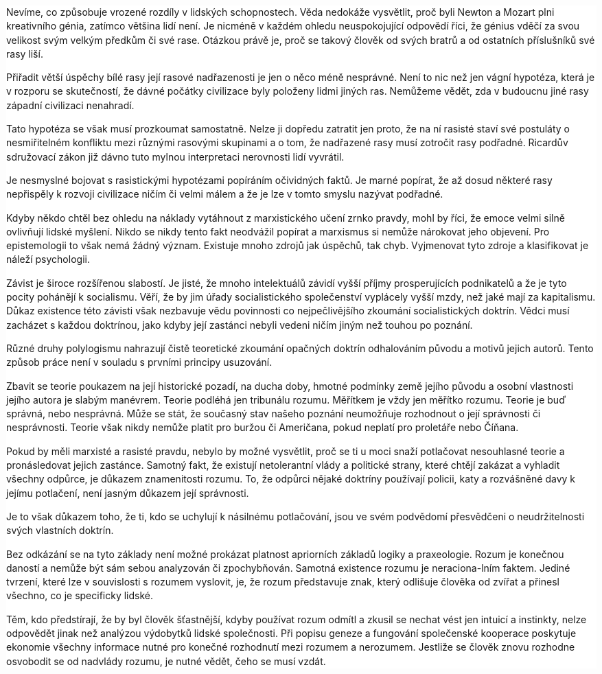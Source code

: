 Nevíme, co způsobuje vrozené rozdíly v lidských schopnostech. Věda nedokáže vysvětlit, proč byli Newton a Mozart plni kreativního génia, zatímco většina lidí není. Je nicméně v každém ohledu neuspokojující odpovědí říci, že génius vděčí za svou velikost svým velkým předkům či své rase. Otázkou právě je, proč se takový člověk od svých bratrů a od ostatních příslušníků své rasy liší.

Přiřadit větší úspěchy bílé rasy její rasové nadřazenosti je jen o něco méně nesprávné. Není to nic než jen vágní hypotéza, která je v rozporu se skutečností, že dávné počátky civilizace byly položeny lidmi jiných ras. Nemůžeme vědět, zda v budoucnu jiné rasy západní civilizaci nenahradí.



Tato hypotéza se však musí prozkoumat samostatně. Nelze ji dopředu zatratit jen proto, že na ní rasisté staví své postuláty o nesmiřitelném konfliktu mezi různými rasovými skupinami a o tom, že nadřazené rasy musí zotročit rasy podřadné. Ricardův sdružovací zákon již dávno tuto mylnou interpretaci nerovnosti lidí vyvrátil.

Je nesmyslné bojovat s rasistickými hypotézami popíráním očividných faktů. Je marné popírat, že až dosud některé rasy nepřispěly k rozvoji civilizace ničím či velmi málem a že je lze v tomto smyslu nazývat podřadné.

Kdyby někdo chtěl bez ohledu na náklady vytáhnout z marxistického učení zrnko pravdy, mohl by říci, že emoce velmi silně ovlivňují lidské myšlení. Nikdo se nikdy tento fakt neodvážil popírat a marxismus si nemůže nárokovat jeho objevení. Pro epistemologii to však nemá žádný význam. Existuje mnoho zdrojů jak úspěchů, tak chyb. Vyjmenovat tyto zdroje a klasifikovat je náleží psychologii.

Závist je široce rozšířenou slabostí. Je jisté, že mnoho intelektuálů závidí vyšší příjmy prosperujících podnikatelů a že je tyto pocity pohánějí k socialismu. Věří, že by jim úřady socialistického společenství vyplácely vyšší mzdy, než jaké mají za kapitalismu. Důkaz existence této závisti však nezbavuje vědu povinnosti co nejpečlivějšího zkoumání socialistických doktrín. Vědci musí zacházet s každou doktrínou, jako kdyby její zastánci nebyli vedeni ničím jiným než touhou po poznání.

Různé druhy polylogismu nahrazují čistě teoretické zkoumání opačných doktrín odhalováním původu a motivů jejich autorů. Tento způsob práce není v souladu s prvními principy usuzování.

Zbavit se teorie poukazem na její historické pozadí, na ducha doby, hmotné podmínky země jejího původu a osobní vlastnosti jejího autora je slabým manévrem. Teorie podléhá jen tribunálu rozumu. Měřítkem je vždy jen měřítko rozumu. Teorie je buď správná, nebo nesprávná. Může se stát, že současný stav našeho poznání neumožňuje rozhodnout o její správnosti či nesprávnosti. Teorie však nikdy nemůže platit pro buržou či Američana, pokud neplatí pro proletáře nebo Číňana.

Pokud by měli marxisté a rasisté pravdu, nebylo by možné vysvětlit, proč se ti u moci snaží potlačovat nesouhlasné teorie a pronásledovat jejich zastánce. Samotný fakt, že existují netolerantní vlády a politické strany, které chtějí zakázat a vyhladit všechny odpůrce, je důkazem znamenitosti rozumu. To, že odpůrci nějaké doktríny používají policii, katy a rozvášněné davy k jejímu potlačení, není jasným důkazem její správnosti.

Je to však důkazem toho, že ti, kdo se uchylují k násilnému potlačování, jsou ve svém podvědomí přesvědčeni o neudržitelnosti svých vlastních doktrín.

Bez odkázání se na tyto základy není možné prokázat platnost apriorních základů logiky a praxeologie. Rozum je konečnou daností a nemůže být sám sebou analyzován či zpochybňován. Samotná existence rozumu je neraciona-lním faktem. Jediné tvrzení, které lze v souvislosti s rozumem vyslovit, je, že rozum představuje znak, který odlišuje člověka od zvířat a přinesl všechno, co je specificky lidské.

Těm, kdo předstírají, že by byl člověk šťastnější, kdyby používat rozum odmítl a zkusil se nechat vést jen intuicí a instinkty, nelze odpovědět jinak než analýzou výdobytků lidské společnosti. Při popisu geneze a fungování společenské kooperace poskytuje ekonomie všechny informace nutné pro konečné rozhodnutí mezi rozumem a nerozumem. Jestliže se člověk znovu rozhodne osvobodit se od nadvlády rozumu, je nutné vědět, čeho se musí vzdát.
